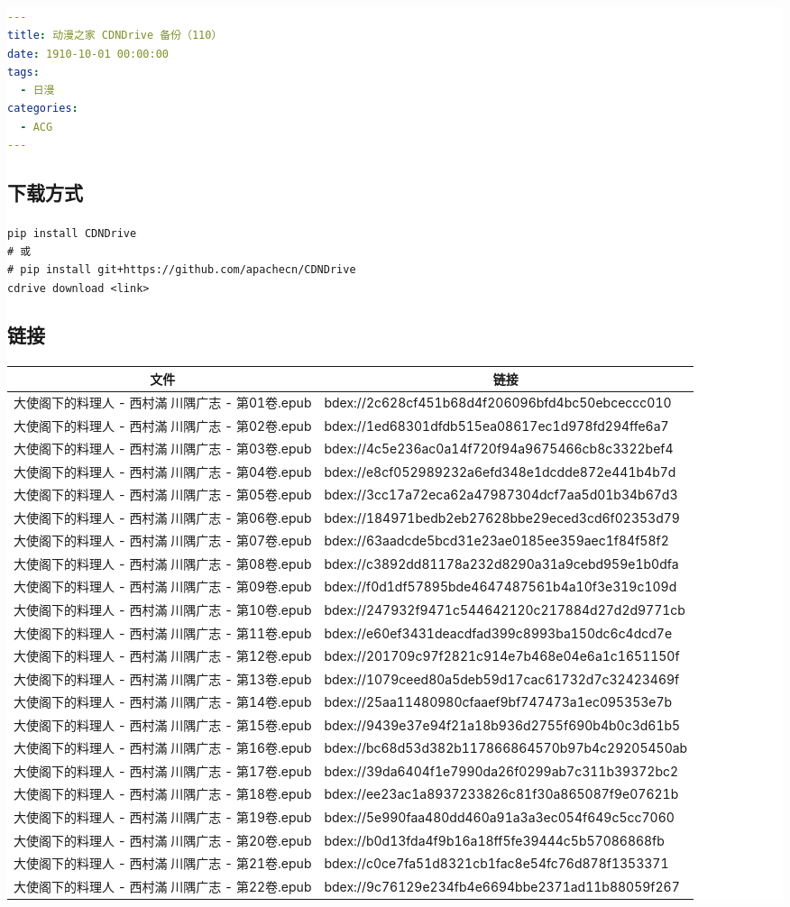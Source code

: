 ```yaml
---
title: 动漫之家 CDNDrive 备份（110）
date: 1910-10-01 00:00:00
tags:
  - 日漫
categories:
  - ACG
---
```


## 下载方式

```
pip install CDNDrive
# 或
# pip install git+https://github.com/apachecn/CDNDrive
cdrive download <link>
```



## 链接



| 文件 | 链接 |
| --- | --- |
| 大使阁下的料理人 - 西村滿 川隅广志 - 第01卷.epub | bdex://2c628cf451b68d4f206096bfd4bc50ebceccc010 |
| 大使阁下的料理人 - 西村滿 川隅广志 - 第02卷.epub | bdex://1ed68301dfdb515ea08617ec1d978fd294ffe6a7 |
| 大使阁下的料理人 - 西村滿 川隅广志 - 第03卷.epub | bdex://4c5e236ac0a14f720f94a9675466cb8c3322bef4 |
| 大使阁下的料理人 - 西村滿 川隅广志 - 第04卷.epub | bdex://e8cf052989232a6efd348e1dcdde872e441b4b7d |
| 大使阁下的料理人 - 西村滿 川隅广志 - 第05卷.epub | bdex://3cc17a72eca62a47987304dcf7aa5d01b34b67d3 |
| 大使阁下的料理人 - 西村滿 川隅广志 - 第06卷.epub | bdex://184971bedb2eb27628bbe29eced3cd6f02353d79 |
| 大使阁下的料理人 - 西村滿 川隅广志 - 第07卷.epub | bdex://63aadcde5bcd31e23ae0185ee359aec1f84f58f2 |
| 大使阁下的料理人 - 西村滿 川隅广志 - 第08卷.epub | bdex://c3892dd81178a232d8290a31a9cebd959e1b0dfa |
| 大使阁下的料理人 - 西村滿 川隅广志 - 第09卷.epub | bdex://f0d1df57895bde4647487561b4a10f3e319c109d |
| 大使阁下的料理人 - 西村滿 川隅广志 - 第10卷.epub | bdex://247932f9471c544642120c217884d27d2d9771cb |
| 大使阁下的料理人 - 西村滿 川隅广志 - 第11卷.epub | bdex://e60ef3431deacdfad399c8993ba150dc6c4dcd7e |
| 大使阁下的料理人 - 西村滿 川隅广志 - 第12卷.epub | bdex://201709c97f2821c914e7b468e04e6a1c1651150f |
| 大使阁下的料理人 - 西村滿 川隅广志 - 第13卷.epub | bdex://1079ceed80a5deb59d17cac61732d7c32423469f |
| 大使阁下的料理人 - 西村滿 川隅广志 - 第14卷.epub | bdex://25aa11480980cfaaef9bf747473a1ec095353e7b |
| 大使阁下的料理人 - 西村滿 川隅广志 - 第15卷.epub | bdex://9439e37e94f21a18b936d2755f690b4b0c3d61b5 |
| 大使阁下的料理人 - 西村滿 川隅广志 - 第16卷.epub | bdex://bc68d53d382b117866864570b97b4c29205450ab |
| 大使阁下的料理人 - 西村滿 川隅广志 - 第17卷.epub | bdex://39da6404f1e7990da26f0299ab7c311b39372bc2 |
| 大使阁下的料理人 - 西村滿 川隅广志 - 第18卷.epub | bdex://ee23ac1a8937233826c81f30a865087f9e07621b |
| 大使阁下的料理人 - 西村滿 川隅广志 - 第19卷.epub | bdex://5e990faa480dd460a91a3a3ec054f649c5cc7060 |
| 大使阁下的料理人 - 西村滿 川隅广志 - 第20卷.epub | bdex://b0d13fda4f9b16a18ff5fe39444c5b57086868fb |
| 大使阁下的料理人 - 西村滿 川隅广志 - 第21卷.epub | bdex://c0ce7fa51d8321cb1fac8e54fc76d878f1353371 |
| 大使阁下的料理人 - 西村滿 川隅广志 - 第22卷.epub | bdex://9c76129e234fb4e6694bbe2371ad11b88059f267 |